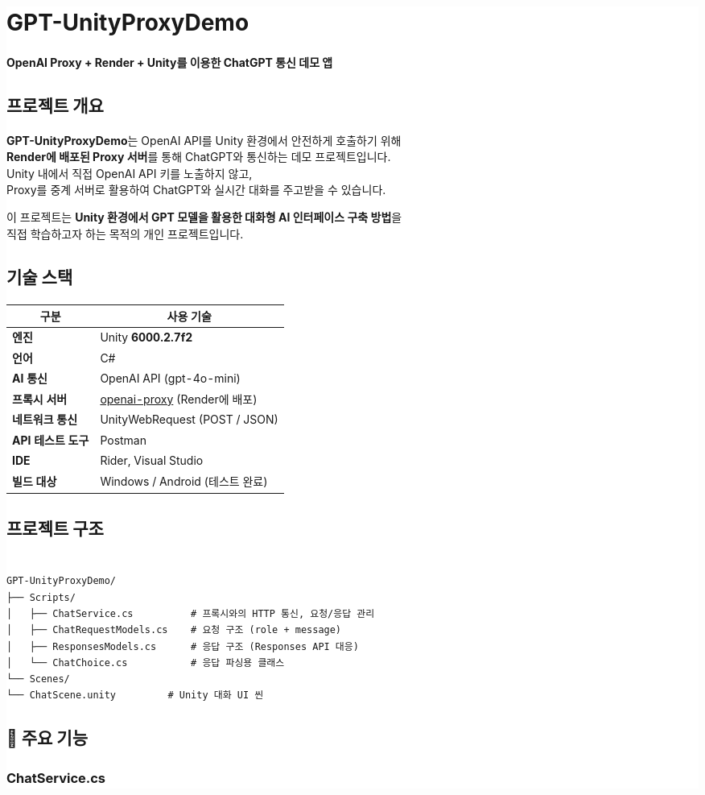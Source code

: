 # GPT-UnityProxyDemo  
**OpenAI Proxy + Render + Unity를 이용한 ChatGPT 통신 데모 앱**

## 프로젝트 개요

**GPT-UnityProxyDemo**는 OpenAI API를 Unity 환경에서 안전하게 호출하기 위해  
**Render에 배포된 Proxy 서버**를 통해 ChatGPT와 통신하는 데모 프로젝트입니다.  
Unity 내에서 직접 OpenAI API 키를 노출하지 않고,  
Proxy를 중계 서버로 활용하여 ChatGPT와 실시간 대화를 주고받을 수 있습니다.  

이 프로젝트는 **Unity 환경에서 GPT 모델을 활용한 대화형 AI 인터페이스 구축 방법**을  
직접 학습하고자 하는 목적의 개인 프로젝트입니다.

## 기술 스택

| 구분 | 사용 기술 |
|------|------------|
| **엔진** | Unity **6000.2.7f2** |
| **언어** | C# |
| **AI 통신** | OpenAI API (gpt-4o-mini) |
| **프록시 서버** | [openai-proxy](https://github.com/BUGISU/openai-proxy) (Render에 배포) |
| **네트워크 통신** | UnityWebRequest (POST / JSON) |
| **API 테스트 도구** | Postman |
| **IDE** | Rider, Visual Studio |
| **빌드 대상** | Windows / Android (테스트 완료) |

## 프로젝트 구조

```

GPT-UnityProxyDemo/
├── Scripts/
│   ├── ChatService.cs          # 프록시와의 HTTP 통신, 요청/응답 관리
│   ├── ChatRequestModels.cs    # 요청 구조 (role + message)
│   ├── ResponsesModels.cs      # 응답 구조 (Responses API 대응)
│   └── ChatChoice.cs           # 응답 파싱용 클래스
└── Scenes/
└── ChatScene.unity         # Unity 대화 UI 씬

````
## 💬 주요 기능

### **ChatService.cs**  
